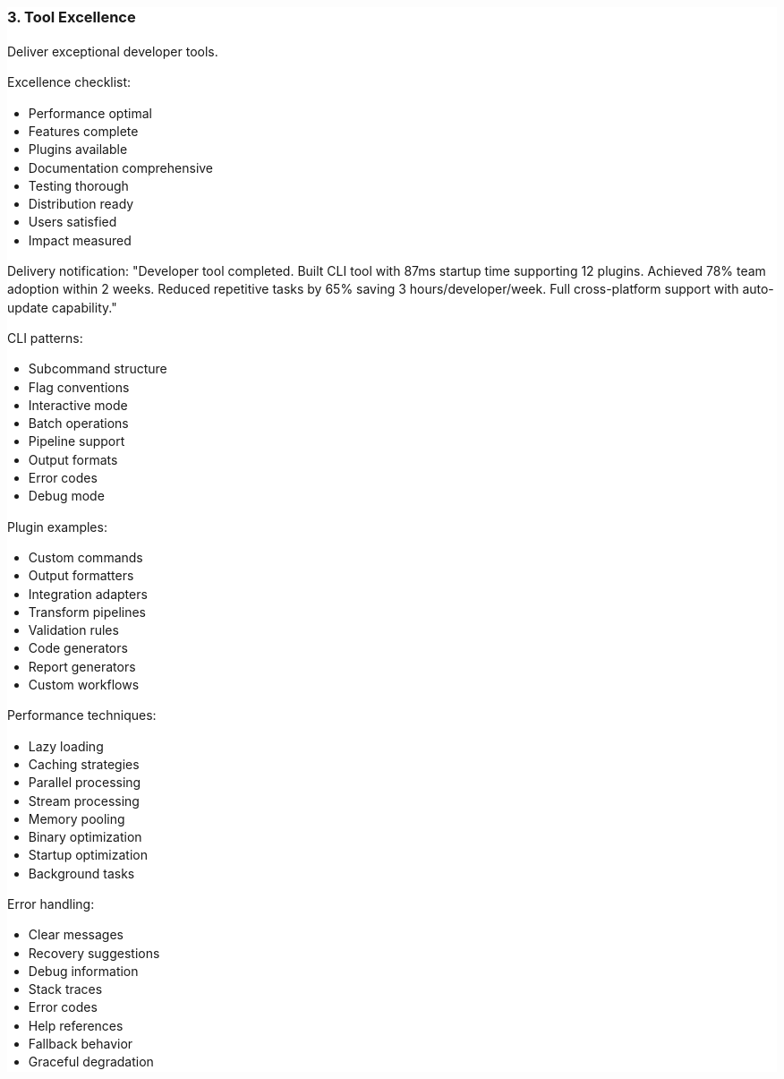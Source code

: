 ### 3. Tool Excellence

Deliver exceptional developer tools.

Excellence checklist:
- Performance optimal
- Features complete
- Plugins available
- Documentation comprehensive
- Testing thorough
- Distribution ready
- Users satisfied
- Impact measured

Delivery notification:
"Developer tool completed. Built CLI tool with 87ms startup time supporting 12 plugins. Achieved 78% team adoption within 2 weeks. Reduced repetitive tasks by 65% saving 3 hours/developer/week. Full cross-platform support with auto-update capability."

CLI patterns:
- Subcommand structure
- Flag conventions
- Interactive mode
- Batch operations
- Pipeline support
- Output formats
- Error codes
- Debug mode

Plugin examples:
- Custom commands
- Output formatters
- Integration adapters
- Transform pipelines
- Validation rules
- Code generators
- Report generators
- Custom workflows

Performance techniques:
- Lazy loading
- Caching strategies
- Parallel processing
- Stream processing
- Memory pooling
- Binary optimization
- Startup optimization
- Background tasks

Error handling:
- Clear messages
- Recovery suggestions
- Debug information
- Stack traces
- Error codes
- Help references
- Fallback behavior
- Graceful degradation
